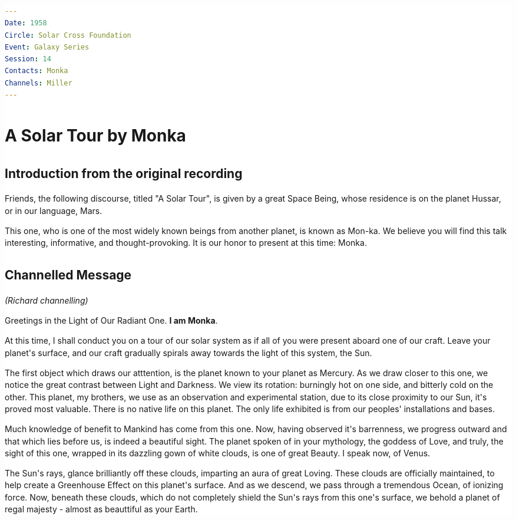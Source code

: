 ```yaml
---
Date: 1958
Circle: Solar Cross Foundation
Event: Galaxy Series
Session: 14
Contacts: Monka
Channels: Miller
---
```


# A Solar Tour by Monka

## Introduction from the original recording

Friends, the following discourse, titled "A Solar Tour", is given by a great
Space Being, whose residence is on the planet Hussar, or in our language, Mars. 

This one, who is one of the most widely known beings from another planet, is
known as Mon-ka. We believe you will find this talk interesting, informative,
and thought-provoking. It is our honor to present at this time: Monka.

## Channelled Message

_(Richard channelling)_

Greetings in the Light of Our Radiant One. **I am Monka**. 

At this time, I shall conduct you on a tour of our solar system as if all of you were present aboard one of our craft. Leave your planet's surface, and our craft gradually spirals away towards the light of this system, the Sun.

The first object which draws our atttention, is the planet known to your
planet as Mercury. As we draw closer to this one, we notice the great contrast between Light and Darkness. We view its rotation: burningly hot on one side, and bitterly cold on
the other. This planet, my brothers, we use as an observation and experimental
station, due to its close proximity to our Sun, it's proved most valuable. There
is no native life on this planet. The only life exhibited is from our peoples'
installations and bases. 

Much knowledge of benefit to Mankind has come from this one. Now, having
observed it's barrenness, we progress outward and that which lies before us, is
indeed a beautiful sight. The planet spoken of in your mythology, the goddess of
Love, and truly, the sight of this one, wrapped in its dazzling gown of white
clouds, is one of great Beauty. I speak now, of Venus.

The Sun's rays, glance brilliantly off these clouds, imparting an aura of great
Loving. These clouds are officially maintained, to help create a Greenhouse
Effect on this planet's surface. And as we descend, we pass through a tremendous
Ocean, of ionizing force. Now, beneath these clouds, which do not completely
shield the Sun's rays from this one's surface, we behold a planet of regal
majesty - almost as beauttiful as your Earth.
